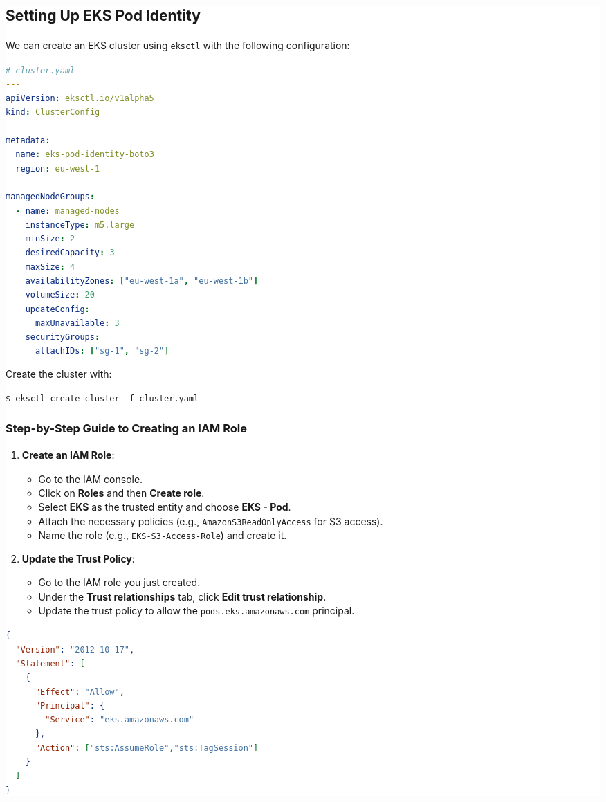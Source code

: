 
## Setting Up EKS Pod Identity

We can create an EKS cluster using `eksctl` with the following configuration:

```yaml
# cluster.yaml
---
apiVersion: eksctl.io/v1alpha5
kind: ClusterConfig

metadata:
  name: eks-pod-identity-boto3
  region: eu-west-1

managedNodeGroups:
  - name: managed-nodes
    instanceType: m5.large
    minSize: 2
    desiredCapacity: 3
    maxSize: 4
    availabilityZones: ["eu-west-1a", "eu-west-1b"]
    volumeSize: 20
    updateConfig:
      maxUnavailable: 3 
    securityGroups:
      attachIDs: ["sg-1", "sg-2"]
```

Create the cluster with:

```shell
$ eksctl create cluster -f cluster.yaml
```

### Step-by-Step Guide to Creating an IAM Role

1. **Create an IAM Role**:

   - Go to the IAM console.
   - Click on **Roles** and then **Create role**.
   - Select **EKS** as the trusted entity and choose **EKS - Pod**.
   - Attach the necessary policies (e.g., `AmazonS3ReadOnlyAccess` for S3 access).
   - Name the role (e.g., `EKS-S3-Access-Role`) and create it.

2. **Update the Trust Policy**:

   - Go to the IAM role you just created.
   - Under the **Trust relationships** tab, click **Edit trust relationship**.
   - Update the trust policy to allow the `pods.eks.amazonaws.com` principal.

```json
{
  "Version": "2012-10-17",
  "Statement": [
    {
      "Effect": "Allow",
      "Principal": {
        "Service": "eks.amazonaws.com"
      },
      "Action": ["sts:AssumeRole","sts:TagSession"]
    }
  ]
}
```
